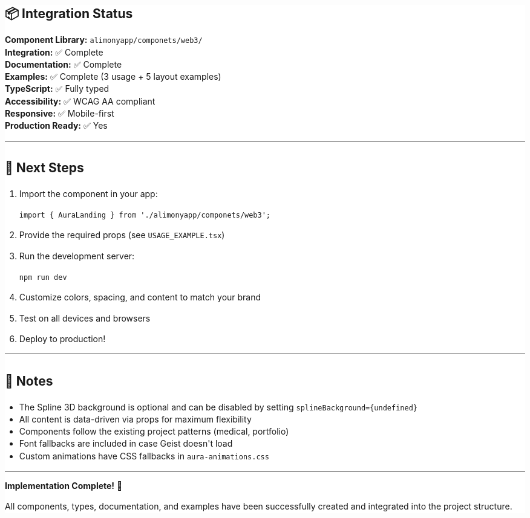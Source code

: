 ## 📦 Integration Status

**Component Library:** `alimonyapp/componets/web3/`  
**Integration:** ✅ Complete  
**Documentation:** ✅ Complete  
**Examples:** ✅ Complete (3 usage + 5 layout examples)  
**TypeScript:** ✅ Fully typed  
**Accessibility:** ✅ WCAG AA compliant  
**Responsive:** ✅ Mobile-first  
**Production Ready:** ✅ Yes

---

## 🎉 Next Steps

1. Import the component in your app:
   ```tsx
   import { AuraLanding } from './alimonyapp/componets/web3';
   ```

2. Provide the required props (see `USAGE_EXAMPLE.tsx`)

3. Run the development server:
   ```bash
   npm run dev
   ```

4. Customize colors, spacing, and content to match your brand

5. Test on all devices and browsers

6. Deploy to production!

---

## 📝 Notes

- The Spline 3D background is optional and can be disabled by setting `splineBackground={undefined}`
- All content is data-driven via props for maximum flexibility
- Components follow the existing project patterns (medical, portfolio)
- Font fallbacks are included in case Geist doesn't load
- Custom animations have CSS fallbacks in `aura-animations.css`

---

**Implementation Complete!** 🚀

All components, types, documentation, and examples have been successfully created and integrated into the project structure.
